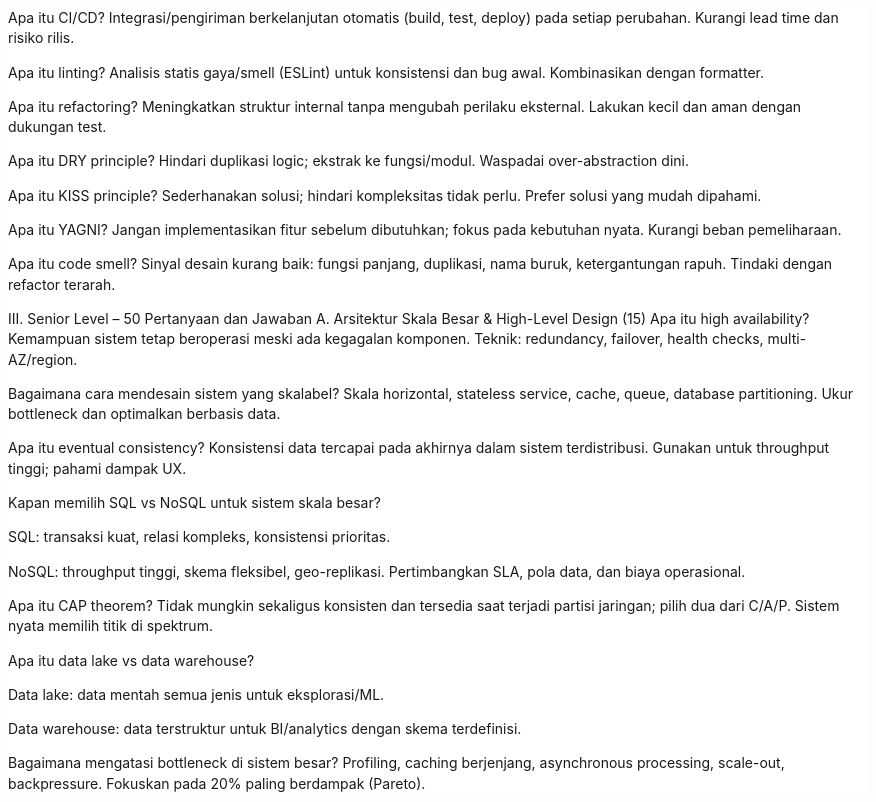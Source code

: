 Apa itu CI/CD?
Integrasi/pengiriman berkelanjutan otomatis (build, test, deploy) pada setiap perubahan. Kurangi lead time dan risiko rilis.

Apa itu linting?
Analisis statis gaya/smell (ESLint) untuk konsistensi dan bug awal. Kombinasikan dengan formatter.

Apa itu refactoring?
Meningkatkan struktur internal tanpa mengubah perilaku eksternal. Lakukan kecil dan aman dengan dukungan test.

Apa itu DRY principle?
Hindari duplikasi logic; ekstrak ke fungsi/modul. Waspadai over-abstraction dini.

Apa itu KISS principle?
Sederhanakan solusi; hindari kompleksitas tidak perlu. Prefer solusi yang mudah dipahami.

Apa itu YAGNI?
Jangan implementasikan fitur sebelum dibutuhkan; fokus pada kebutuhan nyata. Kurangi beban pemeliharaan.

Apa itu code smell?
Sinyal desain kurang baik: fungsi panjang, duplikasi, nama buruk, ketergantungan rapuh. Tindaki dengan refactor terarah.

III. Senior Level – 50 Pertanyaan dan Jawaban
A. Arsitektur Skala Besar & High-Level Design (15)
Apa itu high availability?
Kemampuan sistem tetap beroperasi meski ada kegagalan komponen. Teknik: redundancy, failover, health checks, multi-AZ/region.

Bagaimana cara mendesain sistem yang skalabel?
Skala horizontal, stateless service, cache, queue, database partitioning. Ukur bottleneck dan optimalkan berbasis data.

Apa itu eventual consistency?
Konsistensi data tercapai pada akhirnya dalam sistem terdistribusi. Gunakan untuk throughput tinggi; pahami dampak UX.

Kapan memilih SQL vs NoSQL untuk sistem skala besar?

SQL: transaksi kuat, relasi kompleks, konsistensi prioritas.

NoSQL: throughput tinggi, skema fleksibel, geo-replikasi. Pertimbangkan SLA, pola data, dan biaya operasional.

Apa itu CAP theorem?
Tidak mungkin sekaligus konsisten dan tersedia saat terjadi partisi jaringan; pilih dua dari C/A/P. Sistem nyata memilih titik di spektrum.

Apa itu data lake vs data warehouse?

Data lake: data mentah semua jenis untuk eksplorasi/ML.

Data warehouse: data terstruktur untuk BI/analytics dengan skema terdefinisi.

Bagaimana mengatasi bottleneck di sistem besar?
Profiling, caching berjenjang, asynchronous processing, scale-out, backpressure. Fokuskan pada 20% paling berdampak (Pareto).
